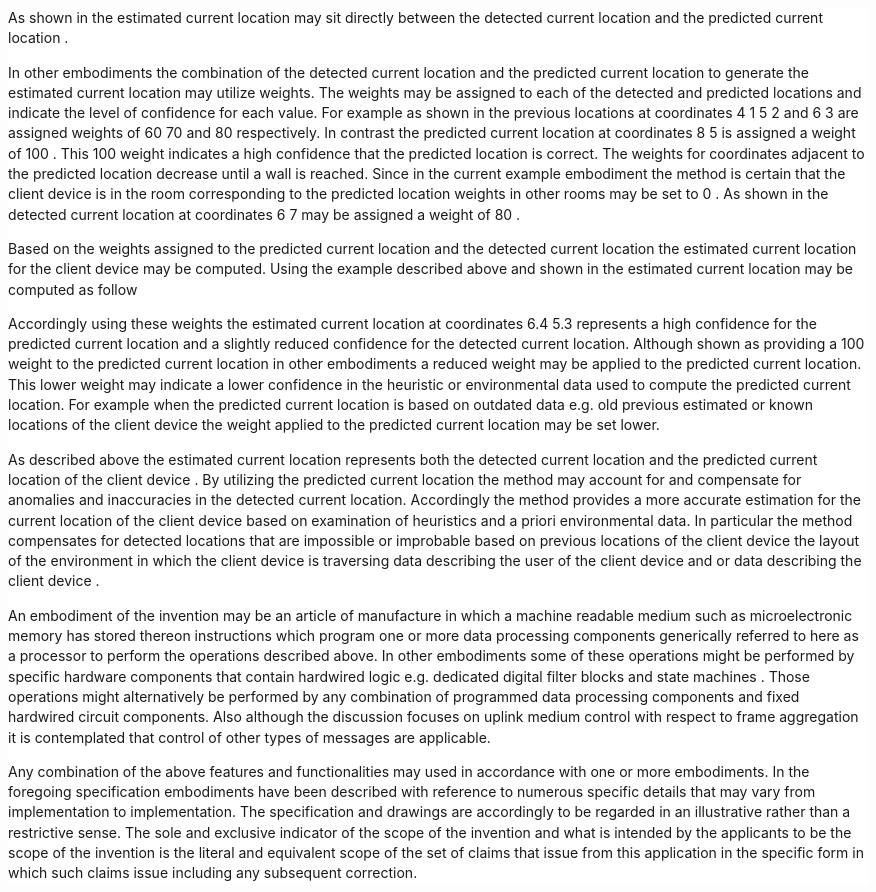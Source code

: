 As shown in the estimated current location may sit directly between the detected current location and the predicted current location .

In other embodiments the combination of the detected current location and the predicted current location to generate the estimated current location may utilize weights. The weights may be assigned to each of the detected and predicted locations and indicate the level of confidence for each value. For example as shown in the previous locations at coordinates 4 1 5 2 and 6 3 are assigned weights of 60 70 and 80 respectively. In contrast the predicted current location at coordinates 8 5 is assigned a weight of 100 . This 100 weight indicates a high confidence that the predicted location is correct. The weights for coordinates adjacent to the predicted location decrease until a wall is reached. Since in the current example embodiment the method is certain that the client device is in the room corresponding to the predicted location weights in other rooms may be set to 0 . As shown in the detected current location at coordinates 6 7 may be assigned a weight of 80 .

Based on the weights assigned to the predicted current location and the detected current location the estimated current location for the client device may be computed. Using the example described above and shown in the estimated current location may be computed as follow 

Accordingly using these weights the estimated current location at coordinates 6.4 5.3 represents a high confidence for the predicted current location and a slightly reduced confidence for the detected current location. Although shown as providing a 100 weight to the predicted current location in other embodiments a reduced weight may be applied to the predicted current location. This lower weight may indicate a lower confidence in the heuristic or environmental data used to compute the predicted current location. For example when the predicted current location is based on outdated data e.g. old previous estimated or known locations of the client device the weight applied to the predicted current location may be set lower.

As described above the estimated current location represents both the detected current location and the predicted current location of the client device . By utilizing the predicted current location the method may account for and compensate for anomalies and inaccuracies in the detected current location. Accordingly the method provides a more accurate estimation for the current location of the client device based on examination of heuristics and a priori environmental data. In particular the method compensates for detected locations that are impossible or improbable based on previous locations of the client device the layout of the environment in which the client device is traversing data describing the user of the client device and or data describing the client device .

An embodiment of the invention may be an article of manufacture in which a machine readable medium such as microelectronic memory has stored thereon instructions which program one or more data processing components generically referred to here as a processor to perform the operations described above. In other embodiments some of these operations might be performed by specific hardware components that contain hardwired logic e.g. dedicated digital filter blocks and state machines . Those operations might alternatively be performed by any combination of programmed data processing components and fixed hardwired circuit components. Also although the discussion focuses on uplink medium control with respect to frame aggregation it is contemplated that control of other types of messages are applicable.

Any combination of the above features and functionalities may used in accordance with one or more embodiments. In the foregoing specification embodiments have been described with reference to numerous specific details that may vary from implementation to implementation. The specification and drawings are accordingly to be regarded in an illustrative rather than a restrictive sense. The sole and exclusive indicator of the scope of the invention and what is intended by the applicants to be the scope of the invention is the literal and equivalent scope of the set of claims that issue from this application in the specific form in which such claims issue including any subsequent correction.

